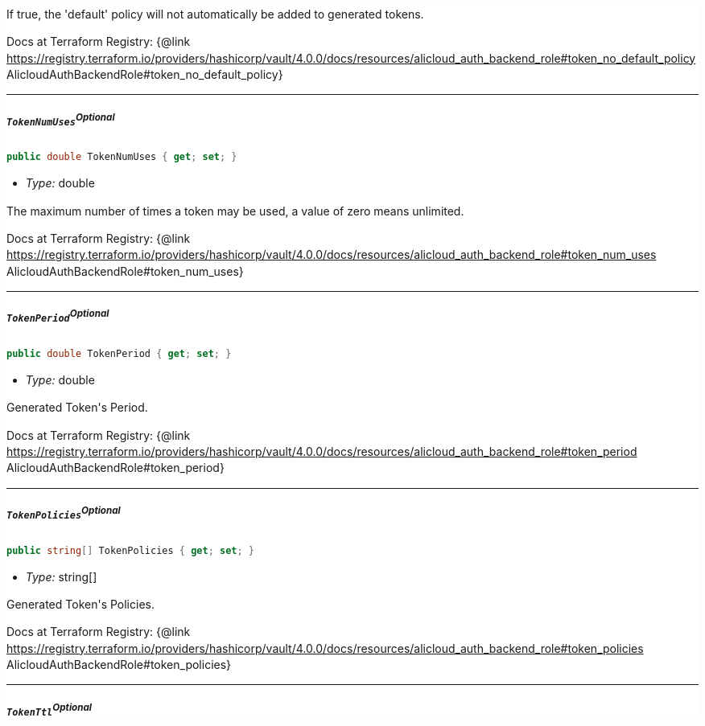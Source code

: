 If true, the 'default' policy will not automatically be added to generated tokens.

Docs at Terraform Registry: {@link https://registry.terraform.io/providers/hashicorp/vault/4.0.0/docs/resources/alicloud_auth_backend_role#token_no_default_policy AlicloudAuthBackendRole#token_no_default_policy}

---

##### `TokenNumUses`<sup>Optional</sup> <a name="TokenNumUses" id="@cdktf/provider-vault.alicloudAuthBackendRole.AlicloudAuthBackendRoleConfig.property.tokenNumUses"></a>

```csharp
public double TokenNumUses { get; set; }
```

- *Type:* double

The maximum number of times a token may be used, a value of zero means unlimited.

Docs at Terraform Registry: {@link https://registry.terraform.io/providers/hashicorp/vault/4.0.0/docs/resources/alicloud_auth_backend_role#token_num_uses AlicloudAuthBackendRole#token_num_uses}

---

##### `TokenPeriod`<sup>Optional</sup> <a name="TokenPeriod" id="@cdktf/provider-vault.alicloudAuthBackendRole.AlicloudAuthBackendRoleConfig.property.tokenPeriod"></a>

```csharp
public double TokenPeriod { get; set; }
```

- *Type:* double

Generated Token's Period.

Docs at Terraform Registry: {@link https://registry.terraform.io/providers/hashicorp/vault/4.0.0/docs/resources/alicloud_auth_backend_role#token_period AlicloudAuthBackendRole#token_period}

---

##### `TokenPolicies`<sup>Optional</sup> <a name="TokenPolicies" id="@cdktf/provider-vault.alicloudAuthBackendRole.AlicloudAuthBackendRoleConfig.property.tokenPolicies"></a>

```csharp
public string[] TokenPolicies { get; set; }
```

- *Type:* string[]

Generated Token's Policies.

Docs at Terraform Registry: {@link https://registry.terraform.io/providers/hashicorp/vault/4.0.0/docs/resources/alicloud_auth_backend_role#token_policies AlicloudAuthBackendRole#token_policies}

---

##### `TokenTtl`<sup>Optional</sup> <a name="TokenTtl" id="@cdktf/provider-vault.alicloudAuthBackendRole.AlicloudAuthBackendRoleConfig.property.tokenTtl"></a>
